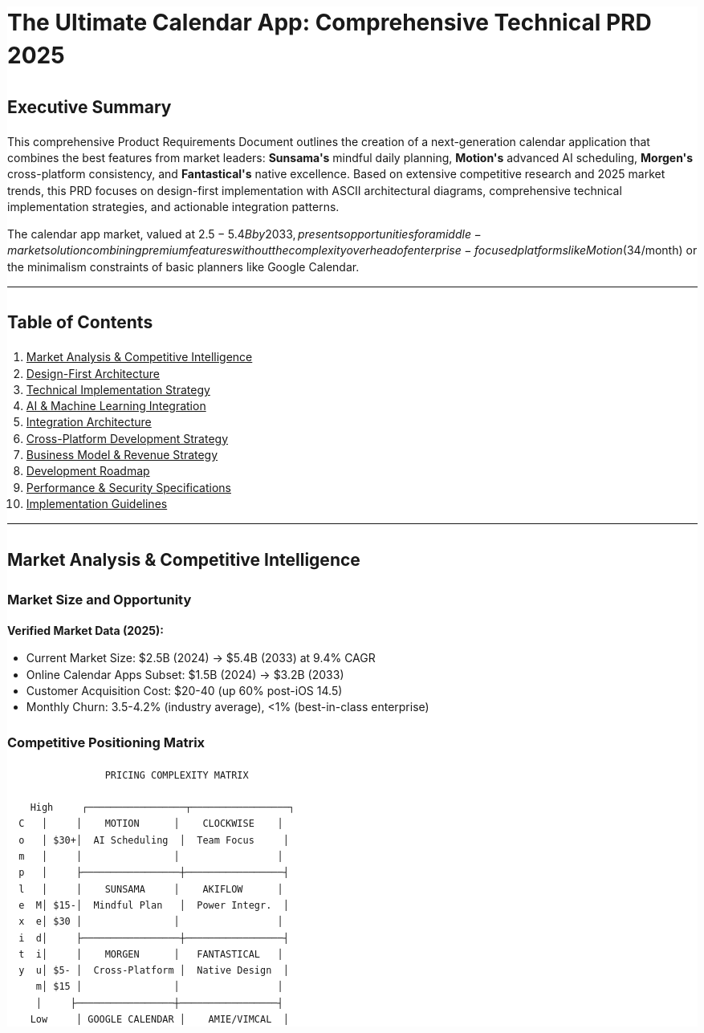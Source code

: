 # The Ultimate Calendar App: Comprehensive Technical PRD 2025

## Executive Summary

This comprehensive Product Requirements Document outlines the creation of a next-generation calendar application that combines the best features from market leaders: **Sunsama's** mindful daily planning, **Motion's** advanced AI scheduling, **Morgen's** cross-platform consistency, and **Fantastical's** native excellence. Based on extensive competitive research and 2025 market trends, this PRD focuses on design-first implementation with ASCII architectural diagrams, comprehensive technical implementation strategies, and actionable integration patterns.

The calendar app market, valued at $2.5-5.4B by 2033, presents opportunities for a middle-market solution combining premium features without the complexity overhead of enterprise-focused platforms like Motion ($34/month) or the minimalism constraints of basic planners like Google Calendar.

---

## Table of Contents

1. [Market Analysis & Competitive Intelligence](#market-analysis--competitive-intelligence)
2. [Design-First Architecture](#design-first-architecture)  
3. [Technical Implementation Strategy](#technical-implementation-strategy)
4. [AI & Machine Learning Integration](#ai--machine-learning-integration)
5. [Integration Architecture](#integration-architecture)
6. [Cross-Platform Development Strategy](#cross-platform-development-strategy)
7. [Business Model & Revenue Strategy](#business-model--revenue-strategy)
8. [Development Roadmap](#development-roadmap)
9. [Performance & Security Specifications](#performance--security-specifications)
10. [Implementation Guidelines](#implementation-guidelines)

---

## Market Analysis & Competitive Intelligence

### Market Size and Opportunity

**Verified Market Data (2025):**
- Current Market Size: $2.5B (2024) → $5.4B (2033) at 9.4% CAGR
- Online Calendar Apps Subset: $1.5B (2024) → $3.2B (2033)
- Customer Acquisition Cost: $20-40 (up 60% post-iOS 14.5)
- Monthly Churn: 3.5-4.2% (industry average), <1% (best-in-class enterprise)

### Competitive Positioning Matrix

```ascii
                 PRICING COMPLEXITY MATRIX
                                                
    High     ┌─────────────────┬─────────────────┐
  C   │     │    MOTION      │    CLOCKWISE    │
  o   │ $30+│  AI Scheduling  │  Team Focus     │
  m   │     │                │                 │
  p   │     ├─────────────────┼─────────────────┤
  l   │     │    SUNSAMA     │    AKIFLOW      │
  e  M│ $15-│  Mindful Plan   │  Power Integr.  │
  x  e│ $30 │                │                 │
  i  d│     ├─────────────────┼─────────────────┤
  t  i│     │    MORGEN      │   FANTASTICAL   │
  y  u│ $5- │  Cross-Platform │  Native Design  │
     m│ $15 │                │                 │
     │     ├─────────────────┼─────────────────┤
    Low     │ GOOGLE CALENDAR │    AMIE/VIMCAL  │
```